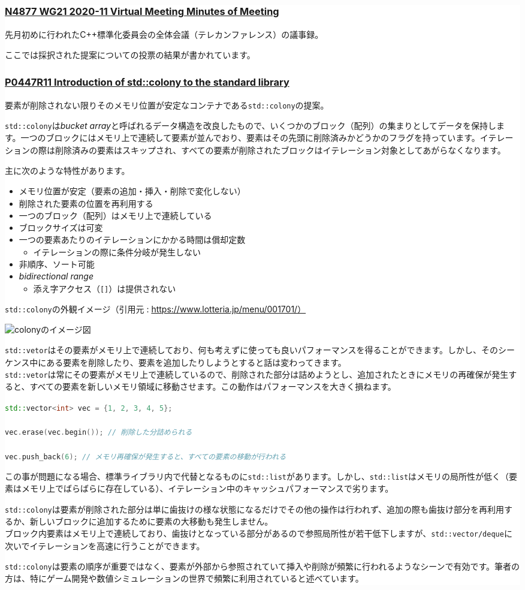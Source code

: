### [N4877 WG21 2020-11 Virtual Meeting Minutes of Meeting](http://www.open-std.org/jtc1/sc22/wg21/docs/papers/2020/n4877.pdf)

先月初めに行われたC++標準化委員会の全体会議（テレカンファレンス）の議事録。

ここでは採択された提案についての投票の結果が書かれています。

### [P0447R11 Introduction of std::colony to the standard library](http://www.open-std.org/jtc1/sc22/wg21/docs/papers/2020/p0447r11.html)

要素が削除されない限りそのメモリ位置が安定なコンテナである`std::colony`の提案。

`std::colony`は*bucket array*と呼ばれるデータ構造を改良したもので、いくつかのブロック（配列）の集まりとしてデータを保持します。一つのブロックにはメモリ上で連続して要素が並んでおり、要素はその先頭に削除済みかどうかのフラグを持っています。イテレーションの際は削除済みの要素はスキップされ、すべての要素が削除されたブロックはイテレーション対象としてあがらなくなります。

主に次のような特性があります。

- メモリ位置が安定（要素の追加・挿入・削除で変化しない）
- 削除された要素の位置を再利用する
- 一つのブロック（配列）はメモリ上で連続している
- ブロックサイズは可変
- 一つの要素あたりのイテレーションにかかる時間は償却定数
    - イテレーションの際に条件分岐が発生しない
- 非順序、ソート可能
- *bidirectional range*
    - 添え字アクセス（`[]`）は提供されない

`std::colony`の外観イメージ（引用元 : https://www.lotteria.jp/menu/001701/）

![colonyのイメージ図](https://www.lotteria.jp/image/jp/store/storage/w404xh368/baketsu_karaagetto_200213.jpg)

`std::vetor`はその要素がメモリ上で連続しており、何も考えずに使っても良いパフォーマンスを得ることができます。しかし、そのシーケンス中にある要素を削除したり、要素を追加したりしようとすると話は変わってきます。  
`std::vetor`は常にその要素がメモリ上で連続しているので、削除された部分は詰めようとし、追加されたときにメモリの再確保が発生すると、すべての要素を新しいメモリ領域に移動させます。この動作はパフォーマンスを大きく損ねます。

```cpp
std::vector<int> vec = {1, 2, 3, 4, 5};

vec.erase(vec.begin()); // 削除した分詰められる

vec.push_back(6); // メモリ再確保が発生すると、すべての要素の移動が行われる
```

この事が問題になる場合、標準ライブラリ内で代替となるものに`std::list`があります。しかし、`std::list`はメモリの局所性が低く（要素はメモリ上でばらばらに存在している）、イテレーション中のキャッシュパフォーマンスで劣ります。

`std::colony`は要素が削除された部分は単に歯抜けの様な状態になるだけでその他の操作は行われず、追加の際も歯抜け部分を再利用するか、新しいブロックに追加するために要素の大移動も発生しません。  
ブロック内要素はメモリ上で連続しており、歯抜けとなっている部分があるので参照局所性が若干低下しますが、`std::vector/deque`に次いでイテレーションを高速に行うことができます。

`std::colony`は要素の順序が重要ではなく、要素が外部から参照されていて挿入や削除が頻繁に行われるようなシーンで有効です。筆者の方は、特にゲーム開発や数値シミュレーションの世界で頻繁に利用されていると述べています。
